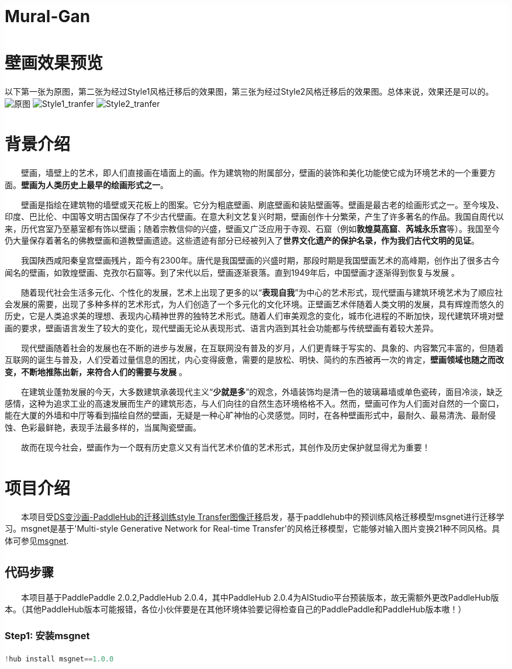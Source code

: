 # Mural-Gan

# 壁画效果预览
以下第一张为原图，第二张为经过Style1风格迁移后的效果图，第三张为经过Style2风格迁移后的效果图。总体来说，效果还是可以的。
![原图](https://ai-studio-static-online.cdn.bcebos.com/7823b0bfca694cff8fd4681facbd5058d308048944ee434eae2160033889ec02)
![Style1_tranfer](https://ai-studio-static-online.cdn.bcebos.com/a9a0eb6e343a4610a46cb6624f297710ded2e3cfe13d48a69f6aad4272232060)
![Style2_tranfer](https://ai-studio-static-online.cdn.bcebos.com/f56e6e24c46941fea5bf96f9bc27028b93ef4704b69b45219f3581014346a288)


# 背景介绍

&emsp;&emsp;壁画，墙壁上的艺术，即人们直接画在墙面上的画。作为建筑物的附属部分，壁画的装饰和美化功能使它成为环境艺术的一个重要方面。**壁画为人类历史上最早的绘画形式之一**。  

&emsp;&emsp;壁画是指绘在建筑物的墙壁或天花板上的图案。它分为粗底壁画、刷底壁画和装贴壁画等。壁画是最古老的绘画形式之一。至今埃及、印度、巴比伦、中国等文明古国保存了不少古代壁画。在意大利文艺复兴时期，壁画创作十分繁荣，产生了许多著名的作品。我国自周代以来，历代宫室乃至墓室都有饰以壁画；随着宗教信仰的兴盛，壁画又广泛应用于寺观、石窟（例如**敦煌莫高窟**、**芮城永乐宫**等）。我国至今仍大量保存着著名的佛教壁画和道教壁画遗迹。这些遗迹有部分已经被列入了**世界文化遗产的保护名录，作为我们古代文明的见证**。  

&emsp;&emsp;我国陕西咸阳秦皇宫壁画残片，距今有2300年。唐代是我国壁画的兴盛时期，那段时期是我国壁画艺术的高峰期，创作出了很多古今闻名的壁画，如敦煌壁画、克孜尔石窟等。到了宋代以后，壁画逐渐衰落。直到1949年后，中国壁画才逐渐得到恢复与发展 。  

&emsp;&emsp;随着现代社会生活多元化、个性化的发展，艺术上出现了更多的以“**表现自我**”为中心的艺术形式，现代壁画与建筑环境艺术为了顺应社会发展的需要，出现了多种多样的艺术形式，为人们创造了一个多元化的文化环境。正壁画艺术伴随着人类文明的发展，具有辉煌而悠久的历史，它是人类追求美的理想、表现内心精神世界的独特艺术形式。随着人们审美观念的变化，城市化进程的不断加快，现代建筑环境对壁画的要求，壁画语言发生了较大的变化，现代壁画无论从表现形式、语言内涵到其社会功能都与传统壁画有着较大差异。  

&emsp;&emsp;现代壁画随着社会的发展也在不断的进步与发展，在互联网没有普及的岁月，人们更青睐于写实的、具象的、内容繁冗丰富的，但随着互联网的诞生与普及，人们受着过量信息的困扰，内心变得疲惫，需要的是放松、明快、简约的东西被再一次的肯定，**壁画领域也随之而改变，不断地推陈出新，来符合人们的需要与发展** 。  

&emsp;&emsp;在建筑业蓬勃发展的今天，大多数建筑承袭现代主义“**少就是多**”的观念，外墙装饰均是清一色的玻璃幕墙或单色瓷砖，面目冷淡，缺乏感情，这种为追求工业的高速发展而生产的建筑形态，与人们向往的自然生态环境格格不入。然而，壁画可作为人们面对自然的一个窗口，能在大厦的外墙和中厅等看到描绘自然的壁画，无疑是一种心旷神怡的心灵感觉。同时，在各种壁画形式中，最耐久、最易清洗、最耐侵蚀、色彩最鲜艳，表现手法最多样的，当属陶瓷壁画。  

&emsp;&emsp;故而在现今社会，壁画作为一个既有历史意义又有当代艺术价值的艺术形式，其创作及历史保护就显得尤为重要！

# 项目介绍

&emsp;&emsp;本项目受[DS变沙画-PaddleHub的迁移训练style Transfer图像迁移](https://aistudio.baidu.com/aistudio/projectdetail/2012947?channelType=0&channel=0)启发，基于paddlehub中的预训练风格迁移模型msgnet进行迁移学习。msgnet是基于'Multi-style Generative Network for Real-time Transfer'的风格迁移模型，它能够对输入图片变换21种不同风格。具体可参见[msgnet](https://www.paddlepaddle.org.cn/hubdetail?name=msgnet&en_category=ImageEditing).

## 代码步骤

&emsp;&emsp;本项目基于PaddlePaddle 2.0.2,PaddleHub 2.0.4，其中PaddleHub 2.0.4为AIStudio平台预装版本，故无需额外更改PaddleHub版本。（其他PaddleHub版本可能报错，各位小伙伴要是在其他环境体验要记得检查自己的PaddlePaddle和PaddleHub版本嗷！）

### Step1: 安装msgnet


```python
!hub install msgnet==1.0.0
```

